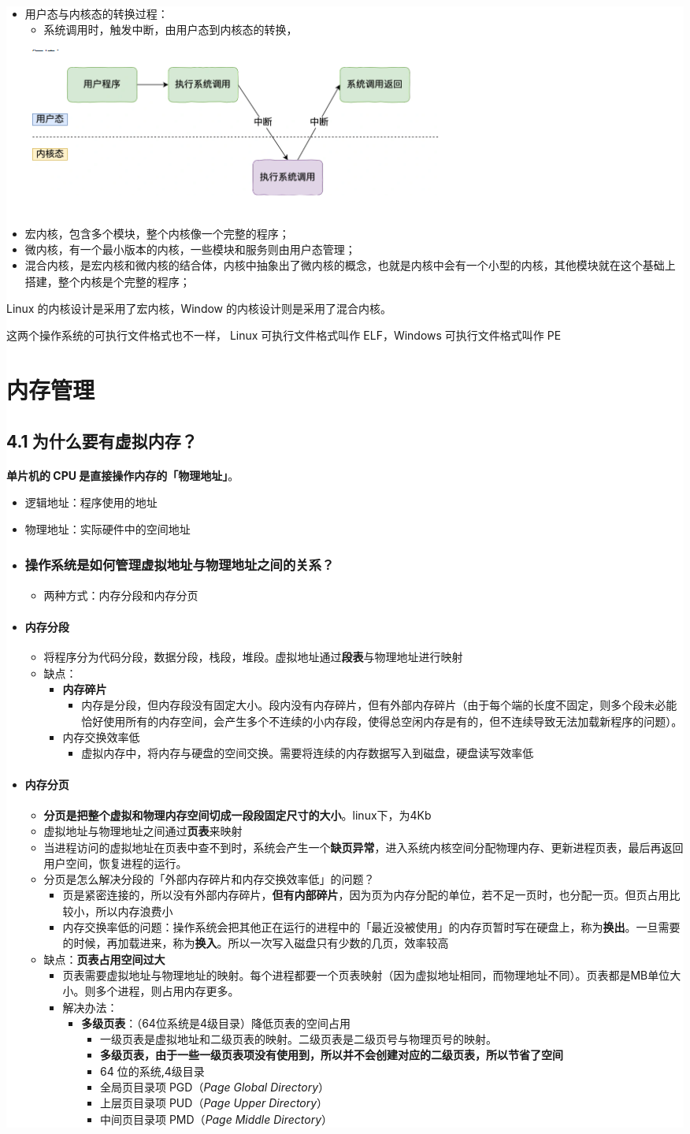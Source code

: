 - 用户态与内核态的转换过程：
  - 系统调用时，触发中断，由用户态到内核态的转换，

![image-20221120171133332](%E6%93%8D%E4%BD%9C%E7%B3%BB%E7%BB%9F.assets/image-20221120171133332.png)

- 宏内核，包含多个模块，整个内核像一个完整的程序；
- 微内核，有一个最小版本的内核，一些模块和服务则由用户态管理；
- 混合内核，是宏内核和微内核的结合体，内核中抽象出了微内核的概念，也就是内核中会有一个小型的内核，其他模块就在这个基础上搭建，整个内核是个完整的程序；

Linux 的内核设计是采用了宏内核，Window 的内核设计则是采用了混合内核。

这两个操作系统的可执行文件格式也不一样， Linux 可执行文件格式叫作 ELF，Windows 可执行文件格式叫作 PE

# 内存管理

##  4.1 为什么要有虚拟内存？

**单片机的 CPU 是直接操作内存的「物理地址」**。

- 逻辑地址：程序使用的地址
-  物理地址：实际硬件中的空间地址



- ### 操作系统是如何管理虚拟地址与物理地址之间的关系？

  - 两种方式：内存分段和内存分页

- #### 内存分段

  - 将程序分为代码分段，数据分段，栈段，堆段。虚拟地址通过**段表**与物理地址进行映射
  - 缺点：
    - **内存碎片**
      - 内存是分段，但内存段没有固定大小。段内没有内存碎片，但有外部内存碎片（由于每个端的长度不固定，则多个段未必能恰好使用所有的内存空间，会产生多个不连续的小内存段，使得总空闲内存是有的，但不连续导致无法加载新程序的问题）。
    - 内存交换效率低
      - 虚拟内存中，将内存与硬盘的空间交换。需要将连续的内存数据写入到磁盘，硬盘读写效率低

- #### 内存分页

  - **分页是把整个虚拟和物理内存空间切成一段段固定尺寸的大小**。linux下，为4Kb
  - 虚拟地址与物理地址之间通过**页表**来映射
  - 当进程访问的虚拟地址在页表中查不到时，系统会产生一个**缺页异常**，进入系统内核空间分配物理内存、更新进程页表，最后再返回用户空间，恢复进程的运行。
  - 分页是怎么解决分段的「外部内存碎片和内存交换效率低」的问题？
    - 页是紧密连接的，所以没有外部内存碎片，**但有内部碎片**，因为页为内存分配的单位，若不足一页时，也分配一页。但页占用比较小，所以内存浪费小
    - 内存交换率低的问题：操作系统会把其他正在运行的进程中的「最近没被使用」的内存页暂时写在硬盘上，称为**换出**。一旦需要的时候，再加载进来，称为**换入**。所以一次写入磁盘只有少数的几页，效率较高
  - 缺点：**页表占用空间过大**
    - 页表需要虚拟地址与物理地址的映射。每个进程都要一个页表映射（因为虚拟地址相同，而物理地址不同）。页表都是MB单位大小。则多个进程，则占用内存更多。
    - 解决办法：
      - **多级页表**：（64位系统是4级目录）降低页表的空间占用
        - 一级页表是虚拟地址和二级页表的映射。二级页表是二级页号与物理页号的映射。
        - **多级页表，由于一些一级页表项没有使用到，所以并不会创建对应的二级页表，所以节省了空间**
        -  64 位的系统,4级目录
          - 全局页目录项 PGD（*Page Global Directory*）
          - 上层页目录项 PUD（*Page Upper Directory*）
          - 中间页目录项 PMD（*Page Middle Directory*）